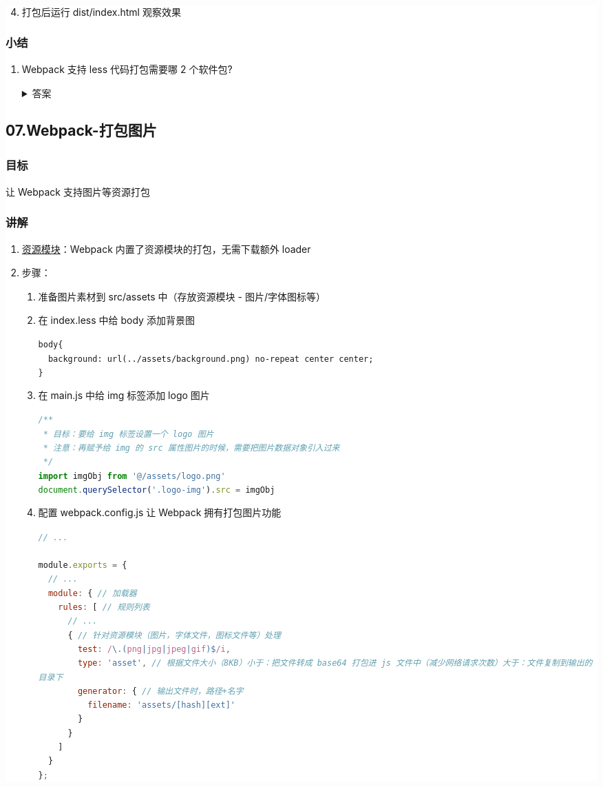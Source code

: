    4. 打包后运行 dist/index.html 观察效果



### 小结

1. Webpack 支持 less 代码打包需要哪 2 个软件包?

   <details><summary>答案</summary></details>



## 07.Webpack-打包图片

### 目标

 让 Webpack 支持图片等资源打包



### 讲解

1. [资源模块](https://webpack.docschina.org/guides/asset-modules/)：Webpack 内置了资源模块的打包，无需下载额外 loader 

2. 步骤：

   1. 准备图片素材到 src/assets 中（存放资源模块 - 图片/字体图标等）

   2. 在 index.less 中给 body 添加背景图

      ```less
      body{
        background: url(../assets/background.png) no-repeat center center;
      }
      ```

   3. 在 main.js 中给 img 标签添加 logo 图片

      ```js
      /**
       * 目标：要给 img 标签设置一个 logo 图片
       * 注意：再赋予给 img 的 src 属性图片的时候，需要把图片数据对象引入过来
       */
      import imgObj from '@/assets/logo.png'
      document.querySelector('.logo-img').src = imgObj
      ```

   4. 配置 webpack.config.js 让 Webpack 拥有打包图片功能

      ```js
      // ...
      
      module.exports = {
        // ...
        module: { // 加载器
          rules: [ // 规则列表
            // ...
            { // 针对资源模块（图片，字体文件，图标文件等）处理
              test: /\.(png|jpg|jpeg|gif)$/i,
              type: 'asset', // 根据文件大小（8KB）小于：把文件转成 base64 打包进 js 文件中（减少网络请求次数）大于：文件复制到输出的目录下
              generator: { // 输出文件时，路径+名字
                filename: 'assets/[hash][ext]'
              }
            }
          ]
        }
      };
      ```
